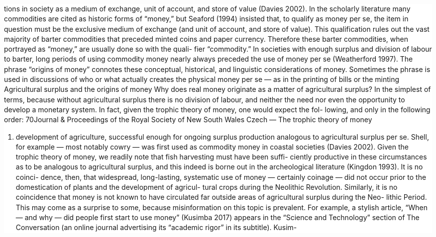 tions in society as a medium of exchange,
unit of account, and store of value (Davies
2002). In the scholarly literature many
commodities are cited as historic forms of
“money,” but Seaford (1994) insisted that, to
qualify as money per se, the item in question
must be the exclusive medium of exchange
(and unit of account, and store of value).
This qualification rules out the vast majority
of barter commodities that preceded minted
coins and paper currency. Therefore these
barter commodities, when portrayed as
“money,” are usually done so with the quali-
fier “commodity.” In societies with enough
surplus and division of labour to barter, long
periods of using commodity money nearly
always preceded the use of money per se
(Weatherford 1997).
The phrase “origins of money” connotes
these conceptual, historical, and linguistic
considerations of money. Sometimes the
phrase is used in discussions of who or what
actually creates the physical money per se
— as in the printing of bills or the minting
Agricultural surplus and the origins of
money
Why does real money originate as a matter
of agricultural surplus? In the simplest of
terms, because without agricultural surplus
there is no division of labour, and neither the
need nor even the opportunity to develop a
monetary system. In fact, given the trophic
theory of money, one would expect the fol-
lowing, and only in the following order:
70Journal & Proceedings of the Royal Society of New South Wales
Czech — The trophic theory of money
1. development of agriculture, successful
enough for ongoing surplus production
analogous to agricultural surplus per se.
Shell, for example — most notably cowry
— was first used as commodity money in
coastal societies (Davies 2002). Given the
trophic theory of money, we readily note
that fish harvesting must have been suffi-
ciently productive in these circumstances as
to be analogous to agricultural surplus, and
this indeed is borne out in the archeological
literature (Kingdon 1993). It is no coinci-
dence, then, that widespread, long-lasting,
systematic use of money — certainly coinage
— did not occur prior to the domestication
of plants and the development of agricul-
tural crops during the Neolithic Revolution.
Similarly, it is no coincidence that money
is not known to have circulated far outside
areas of agricultural surplus during the Neo-
lithic Period. This may come as a surprise to
some, because misinformation on this topic
is prevalent. For example, a stylish article,
“When — and why — did people first start
to use money” (Kusimba 2017) appears in
the “Science and Technology” section of The
Conversation (an online journal advertising
its “academic rigor” in its subtitle). Kusim-